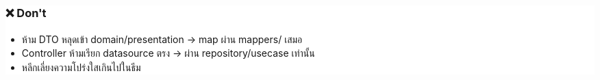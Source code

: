 
### ❌ Don't
- ห้าม DTO หลุดเข้า domain/presentation → map ผ่าน mappers/ เสมอ
- Controller ห้ามเรียก datasource ตรง → ผ่าน repository/usecase เท่านั้น
- หลีกเลี่ยงความโปร่งใสเกินไปในธีม 




